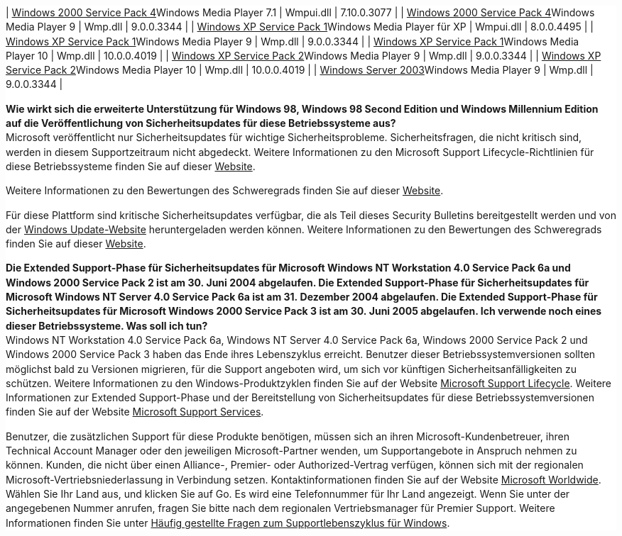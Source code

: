 | [Windows 2000 Service Pack 4](http://www.microsoft.com/downloads/details.aspx?familyid=26a0b9e1-1242-4e55-b3d4-8377b83257c6)Windows Media Player 7.1  | Wmpui.dll | 7.10.0.3077  |
| [Windows 2000 Service Pack 4](http://www.microsoft.com/downloads/details.aspx?familyid=8f9eef16-04f7-4da8-a0ef-1797b52d0b4b)Windows Media Player 9    | Wmp.dll   | 9.0.0.3344   |
| [Windows XP Service Pack 1](http://www.microsoft.com/downloads/details.aspx?familyid=110054f2-244d-4036-b98c-e951cba7e9ba)Windows Media Player für XP | Wmpui.dll | 8.0.0.4495   |
| [Windows XP Service Pack 1](http://www.microsoft.com/downloads/details.aspx?familyid=8f9eef16-04f7-4da8-a0ef-1797b52d0b4b)Windows Media Player 9      | Wmp.dll   | 9.0.0.3344   |
| [Windows XP Service Pack 1](http://www.microsoft.com/downloads/details.aspx?familyid=182735e1-9382-4f2e-a624-d2316a96b411)Windows Media Player 10     | Wmp.dll   | 10.0.0.4019  |
| [Windows XP Service Pack 2](http://www.microsoft.com/downloads/details.aspx?familyid=8f9eef16-04f7-4da8-a0ef-1797b52d0b4b)Windows Media Player 9      | Wmp.dll   | 9.0.0.3344   |
| [Windows XP Service Pack 2](http://www.microsoft.com/downloads/details.aspx?familyid=182735e1-9382-4f2e-a624-d2316a96b411)Windows Media Player 10     | Wmp.dll   | 10.0.0.4019  |
| [Windows Server 2003](http://www.microsoft.com/downloads/details.aspx?familyid=8f9eef16-04f7-4da8-a0ef-1797b52d0b4b)Windows Media Player 9            | Wmp.dll   | 9.0.0.3344   |

**Wie wirkt sich die erweiterte Unterstützung für Windows 98, Windows 98 Second Edition und Windows Millennium Edition auf die Veröffentlichung von Sicherheitsupdates für diese Betriebssysteme aus?**  
Microsoft veröffentlicht nur Sicherheitsupdates für wichtige Sicherheitsprobleme. Sicherheitsfragen, die nicht kritisch sind, werden in diesem Supportzeitraum nicht abgedeckt. Weitere Informationen zu den Microsoft Support Lifecycle-Richtlinien für diese Betriebssysteme finden Sie auf dieser [Website](http://go.microsoft.com/fwlink/?linkid=33327).

Weitere Informationen zu den Bewertungen des Schweregrads finden Sie auf dieser [Website](http://www.microsoft.com/germany/technet/datenbank/articles/527029.mspx).

Für diese Plattform sind kritische Sicherheitsupdates verfügbar, die als Teil dieses Security Bulletins bereitgestellt werden und von der [Windows Update-Website](http://go.microsoft.com/fwlink/?linkid=21130) heruntergeladen werden können. Weitere Informationen zu den Bewertungen des Schweregrads finden Sie auf dieser [Website](http://www.microsoft.com/germany/technet/datenbank/articles/527029.mspx).

**Die Extended Support-Phase für Sicherheitsupdates für Microsoft Windows NT Workstation 4.0 Service Pack 6a und Windows 2000 Service Pack 2 ist am 30. Juni 2004 abgelaufen. Die Extended Support-Phase für Sicherheitsupdates für Microsoft Windows NT Server 4.0 Service Pack 6a ist am 31. Dezember 2004 abgelaufen. Die Extended Support-Phase für Sicherheitsupdates für Microsoft Windows 2000 Service Pack 3 ist am 30. Juni 2005 abgelaufen. Ich verwende noch eines dieser Betriebssysteme. Was soll ich tun?**  
Windows NT Workstation 4.0 Service Pack 6a, Windows NT Server 4.0 Service Pack 6a, Windows 2000 Service Pack 2 und Windows 2000 Service Pack 3 haben das Ende ihres Lebenszyklus erreicht. Benutzer dieser Betriebssystemversionen sollten möglichst bald zu Versionen migrieren, für die Support angeboten wird, um sich vor künftigen Sicherheitsanfälligkeiten zu schützen. Weitere Informationen zu den Windows-Produktzyklen finden Sie auf der Website [Microsoft Support Lifecycle](http://go.microsoft.com/fwlink/?linkid=21742). Weitere Informationen zur Extended Support-Phase und der Bereitstellung von Sicherheitsupdates für diese Betriebssystemversionen finden Sie auf der Website [Microsoft Support Services](http://go.microsoft.com/fwlink/?linkid=33328).

Benutzer, die zusätzlichen Support für diese Produkte benötigen, müssen sich an ihren Microsoft-Kundenbetreuer, ihren Technical Account Manager oder den jeweiligen Microsoft-Partner wenden, um Supportangebote in Anspruch nehmen zu können. Kunden, die nicht über einen Alliance-, Premier- oder Authorized-Vertrag verfügen, können sich mit der regionalen Microsoft-Vertriebsniederlassung in Verbindung setzen. Kontaktinformationen finden Sie auf der Website [Microsoft Worldwide](http://go.microsoft.com/fwlink/?linkid=33329). Wählen Sie Ihr Land aus, und klicken Sie auf Go. Es wird eine Telefonnummer für Ihr Land angezeigt. Wenn Sie unter der angegebenen Nummer anrufen, fragen Sie bitte nach dem regionalen Vertriebsmanager für Premier Support. Weitere Informationen finden Sie unter [Häufig gestellte Fragen zum Supportlebenszyklus für Windows](http://go.microsoft.com/fwlink/?linkid=33330).
